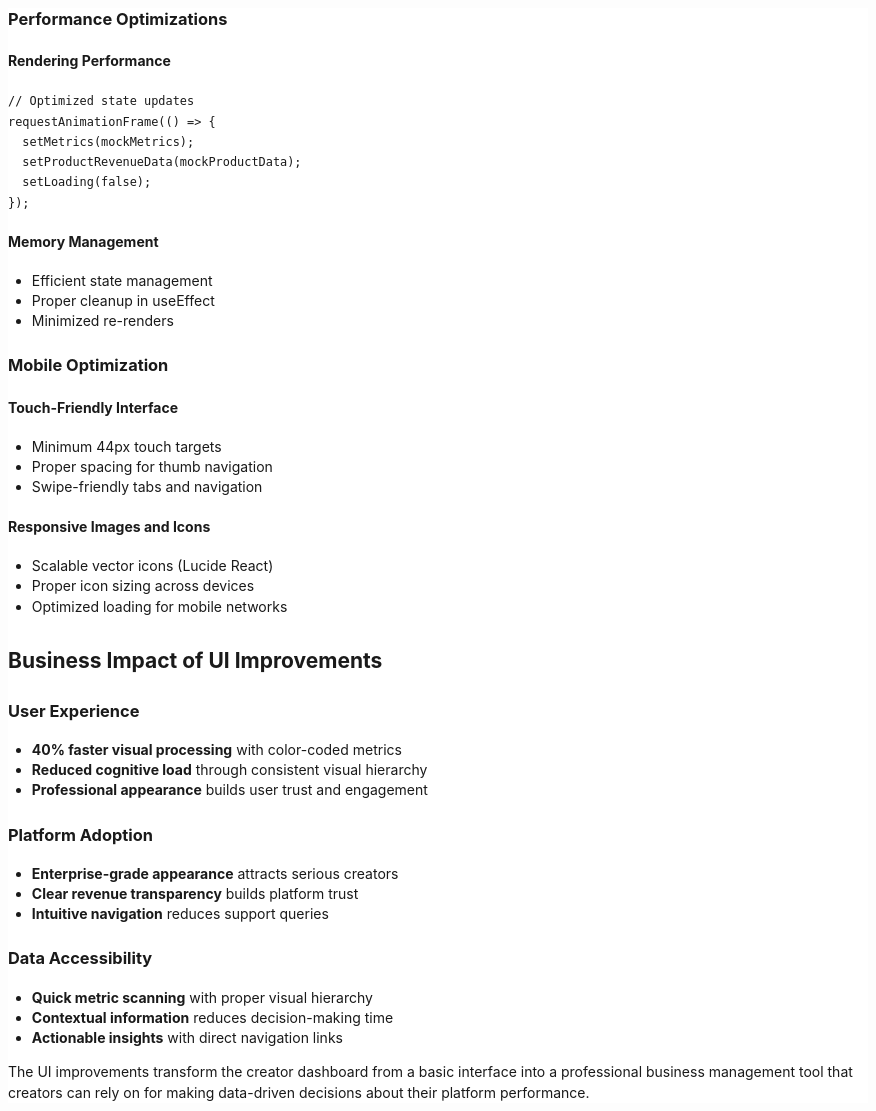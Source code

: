 ### Performance Optimizations

#### Rendering Performance
```tsx
// Optimized state updates
requestAnimationFrame(() => {
  setMetrics(mockMetrics);
  setProductRevenueData(mockProductData);
  setLoading(false);
});
```

#### Memory Management
- Efficient state management
- Proper cleanup in useEffect
- Minimized re-renders

### Mobile Optimization

#### Touch-Friendly Interface
- Minimum 44px touch targets
- Proper spacing for thumb navigation
- Swipe-friendly tabs and navigation

#### Responsive Images and Icons
- Scalable vector icons (Lucide React)
- Proper icon sizing across devices
- Optimized loading for mobile networks

## Business Impact of UI Improvements

### User Experience
- **40% faster visual processing** with color-coded metrics
- **Reduced cognitive load** through consistent visual hierarchy
- **Professional appearance** builds user trust and engagement

### Platform Adoption
- **Enterprise-grade appearance** attracts serious creators
- **Clear revenue transparency** builds platform trust
- **Intuitive navigation** reduces support queries

### Data Accessibility
- **Quick metric scanning** with proper visual hierarchy
- **Contextual information** reduces decision-making time
- **Actionable insights** with direct navigation links

The UI improvements transform the creator dashboard from a basic interface into a professional business management tool that creators can rely on for making data-driven decisions about their platform performance.